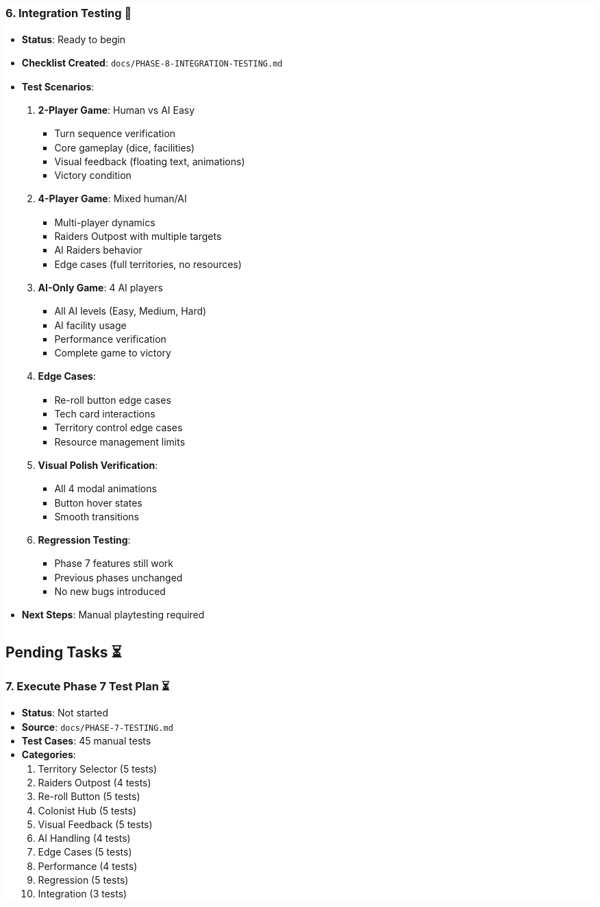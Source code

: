 ### 6. Integration Testing 🚧
- **Status**: Ready to begin
- **Checklist Created**: `docs/PHASE-8-INTEGRATION-TESTING.md`
- **Test Scenarios**:
  1. **2-Player Game**: Human vs AI Easy
     - Turn sequence verification
     - Core gameplay (dice, facilities)
     - Visual feedback (floating text, animations)
     - Victory condition
  
  2. **4-Player Game**: Mixed human/AI
     - Multi-player dynamics
     - Raiders Outpost with multiple targets
     - AI Raiders behavior
     - Edge cases (full territories, no resources)
  
  3. **AI-Only Game**: 4 AI players
     - All AI levels (Easy, Medium, Hard)
     - AI facility usage
     - Performance verification
     - Complete game to victory
  
  4. **Edge Cases**:
     - Re-roll button edge cases
     - Tech card interactions
     - Territory control edge cases
     - Resource management limits
  
  5. **Visual Polish Verification**:
     - All 4 modal animations
     - Button hover states
     - Smooth transitions
  
  6. **Regression Testing**:
     - Phase 7 features still work
     - Previous phases unchanged
     - No new bugs introduced

- **Next Steps**: Manual playtesting required

## Pending Tasks ⏳

### 7. Execute Phase 7 Test Plan ⏳
- **Status**: Not started
- **Source**: `docs/PHASE-7-TESTING.md`
- **Test Cases**: 45 manual tests
- **Categories**:
  1. Territory Selector (5 tests)
  2. Raiders Outpost (4 tests)
  3. Re-roll Button (5 tests)
  4. Colonist Hub (5 tests)
  5. Visual Feedback (5 tests)
  6. AI Handling (4 tests)
  7. Edge Cases (5 tests)
  8. Performance (4 tests)
  9. Regression (5 tests)
  10. Integration (3 tests)
